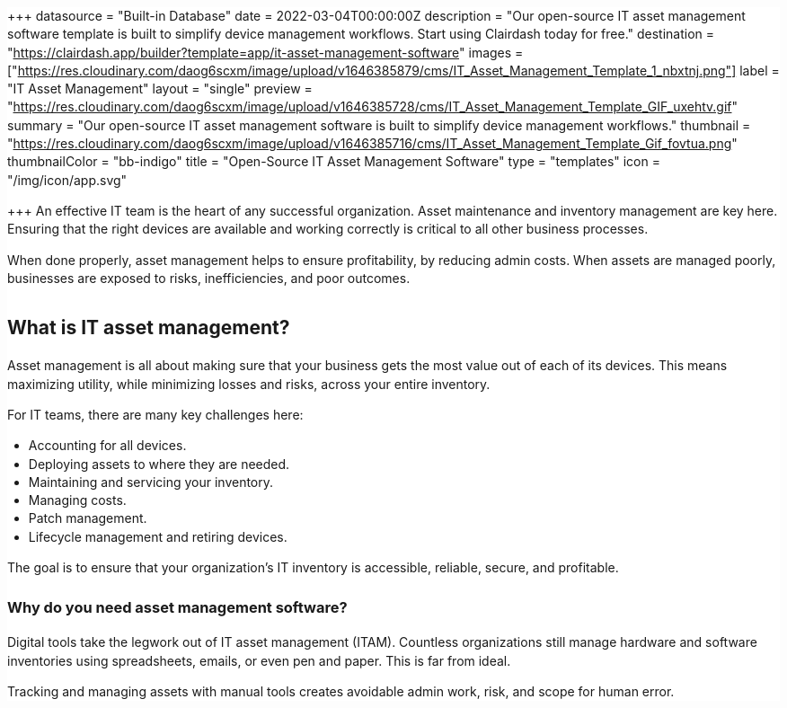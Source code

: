 +++
datasource = "Built-in Database"
date = 2022-03-04T00:00:00Z
description = "Our open-source IT asset management software template is built to simplify device management workflows. Start using Clairdash today for free."
destination = "https://clairdash.app/builder?template=app/it-asset-management-software"
images = ["https://res.cloudinary.com/daog6scxm/image/upload/v1646385879/cms/IT_Asset_Management_Template_1_nbxtnj.png"]
label = "IT Asset Management"
layout = "single"
preview = "https://res.cloudinary.com/daog6scxm/image/upload/v1646385728/cms/IT_Asset_Management_Template_GIF_uxehtv.gif"
summary = "Our open-source IT asset management software is built to simplify device management workflows."
thumbnail = "https://res.cloudinary.com/daog6scxm/image/upload/v1646385716/cms/IT_Asset_Management_Template_Gif_fovtua.png"
thumbnailColor = "bb-indigo"
title = "Open-Source IT Asset Management Software"
type = "templates"
icon = "/img/icon/app.svg"

+++
An effective IT team is the heart of any successful organization. Asset maintenance and inventory management are key here. Ensuring that the right devices are available and working correctly is critical to all other business processes.

When done properly, asset management helps to ensure profitability, by reducing admin costs. When assets are managed poorly, businesses are exposed to risks, inefficiencies, and poor outcomes.

## What is IT asset management?

Asset management is all about making sure that your business gets the most value out of each of its devices. This means maximizing utility, while minimizing losses and risks, across your entire inventory.

For IT teams, there are many key challenges here:

* Accounting for all devices.
* Deploying assets to where they are needed.
* Maintaining and servicing your inventory.
* Managing costs.
* Patch management.
* Lifecycle management and retiring devices.

The goal is to ensure that your organization’s IT inventory is accessible, reliable, secure, and profitable.

### Why do you need asset management software?

Digital tools take the legwork out of IT asset management (ITAM). Countless organizations still manage hardware and software inventories using spreadsheets, emails, or even pen and paper. This is far from ideal.

Tracking and managing assets with manual tools creates avoidable admin work, risk, and scope for human error.
